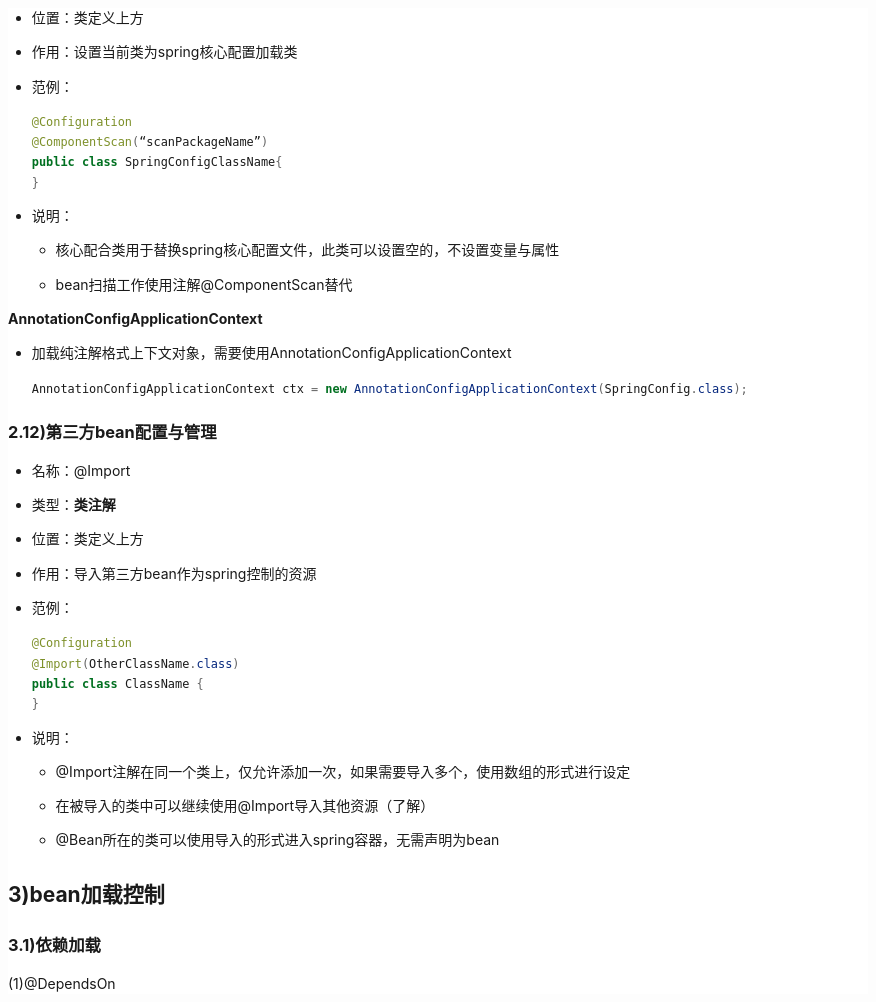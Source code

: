 - 位置：类定义上方

- 作用：设置当前类为spring核心配置加载类

- 范例：

  ```java
  @Configuration
  @ComponentScan(“scanPackageName”)
  public class SpringConfigClassName{
  }
  ```

- 说明：

  - 核心配合类用于替换spring核心配置文件，此类可以设置空的，不设置变量与属性

  - bean扫描工作使用注解@ComponentScan替代

**AnnotationConfigApplicationContext**

- 加载纯注解格式上下文对象，需要使用AnnotationConfigApplicationContext

  ```java
  AnnotationConfigApplicationContext ctx = new AnnotationConfigApplicationContext(SpringConfig.class);
  ```

### 2.12)第三方bean配置与管理

- 名称：@Import

- 类型：**类注解**

- 位置：类定义上方

- 作用：导入第三方bean作为spring控制的资源

- 范例：

  ```java
  @Configuration
  @Import(OtherClassName.class)
  public class ClassName {
  }
  ```

- 说明：

  - @Import注解在同一个类上，仅允许添加一次，如果需要导入多个，使用数组的形式进行设定

  - 在被导入的类中可以继续使用@Import导入其他资源（了解）

  - @Bean所在的类可以使用导入的形式进入spring容器，无需声明为bean

## 3)bean加载控制

### 3.1)依赖加载

(1)@DependsOn
